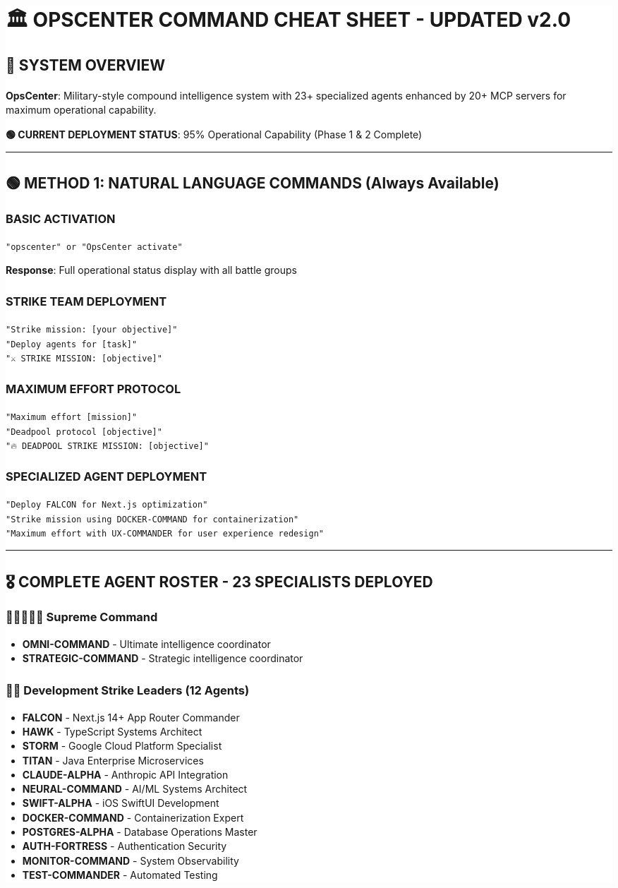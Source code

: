 # 🏛️ OPSCENTER COMMAND CHEAT SHEET - UPDATED v2.0

## 📡 SYSTEM OVERVIEW
**OpsCenter**: Military-style compound intelligence system with 23+ specialized agents enhanced by 20+ MCP servers for maximum operational capability.

**🟢 CURRENT DEPLOYMENT STATUS**: 95% Operational Capability (Phase 1 & 2 Complete)

---

## 🟢 METHOD 1: NATURAL LANGUAGE COMMANDS (Always Available)

### BASIC ACTIVATION
```
"opscenter" or "OpsCenter activate"
```
**Response**: Full operational status display with all battle groups

### STRIKE TEAM DEPLOYMENT
```
"Strike mission: [your objective]"
"Deploy agents for [task]"  
"⚔️ STRIKE MISSION: [objective]"
```

### MAXIMUM EFFORT PROTOCOL
```
"Maximum effort [mission]"
"Deadpool protocol [objective]"
"🔥 DEADPOOL STRIKE MISSION: [objective]"
```

### SPECIALIZED AGENT DEPLOYMENT
```
"Deploy FALCON for Next.js optimization"
"Strike mission using DOCKER-COMMAND for containerization"
"Maximum effort with UX-COMMANDER for user experience redesign"
```

---

## 🎖️ COMPLETE AGENT ROSTER - 23 SPECIALISTS DEPLOYED

### 🌟🌟🌟🌟🌟 Supreme Command
- **OMNI-COMMAND** - Ultimate intelligence coordinator
- **STRATEGIC-COMMAND** - Strategic intelligence coordinator

### 👨‍✈️ Development Strike Leaders (12 Agents)
- **FALCON** - Next.js 14+ App Router Commander
- **HAWK** - TypeScript Systems Architect  
- **STORM** - Google Cloud Platform Specialist
- **TITAN** - Java Enterprise Microservices
- **CLAUDE-ALPHA** - Anthropic API Integration
- **NEURAL-COMMAND** - AI/ML Systems Architect
- **SWIFT-ALPHA** - iOS SwiftUI Development
- **DOCKER-COMMAND** - Containerization Expert
- **POSTGRES-ALPHA** - Database Operations Master
- **AUTH-FORTRESS** - Authentication Security
- **MONITOR-COMMAND** - System Observability
- **TEST-COMMANDER** - Automated Testing
